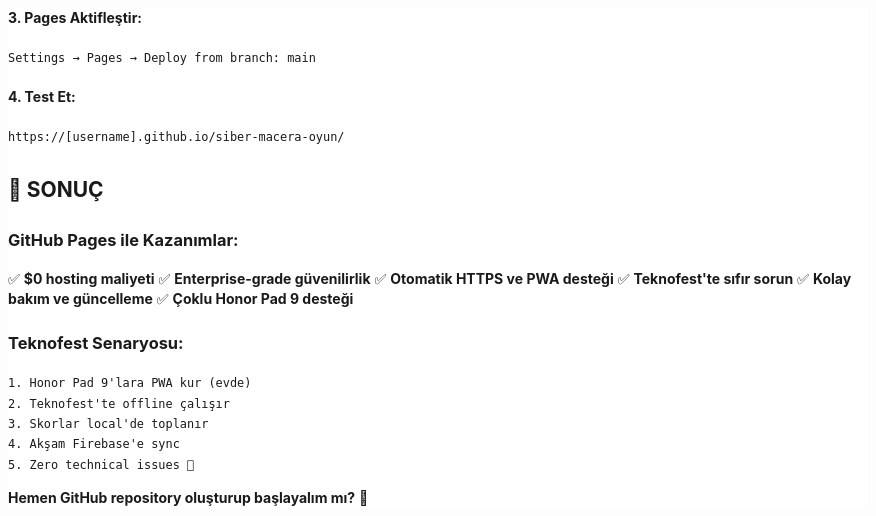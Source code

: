 #### **3. Pages Aktifleştir:**
```
Settings → Pages → Deploy from branch: main
```

#### **4. Test Et:**
```
https://[username].github.io/siber-macera-oyun/
```

## 🎯 **SONUÇ**

### **GitHub Pages ile Kazanımlar:**
✅ **$0 hosting maliyeti**
✅ **Enterprise-grade güvenilirlik**
✅ **Otomatik HTTPS ve PWA desteği**
✅ **Teknofest'te sıfır sorun**
✅ **Kolay bakım ve güncelleme**
✅ **Çoklu Honor Pad 9 desteği**

### **Teknofest Senaryosu:**
```
1. Honor Pad 9'lara PWA kur (evde)
2. Teknofest'te offline çalışır
3. Skorlar local'de toplanır
4. Akşam Firebase'e sync
5. Zero technical issues 🎉
```

**Hemen GitHub repository oluşturup başlayalım mı?** 🚀
